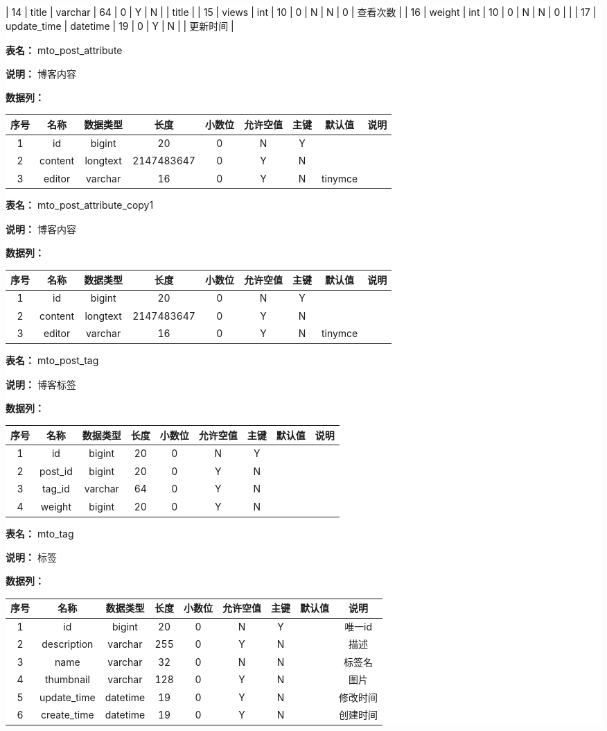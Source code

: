 |  14   | title |   varchar   | 64 |   0    |    Y     |  N   |       | title  |
|  15   | views |   int   | 10 |   0    |    N     |  N   |   0    | 查看次数  |
|  16   | weight |   int   | 10 |   0    |    N     |  N   |   0    |   |
|  17   | update_time |   datetime   | 19 |   0    |    Y     |  N   |       | 更新时间  |

**表名：** <a id="mto_post_attribute">mto_post_attribute</a>

**说明：** 博客内容

**数据列：**

| 序号 | 名称 | 数据类型 |  长度  | 小数位 | 允许空值 | 主键 | 默认值 | 说明 |
| :---: | :---: | :---: | :---: | :---: | :---: | :---: | :---: | :---: |
|  1   | id |   bigint   | 20 |   0    |    N     |  Y   |       |   |
|  2   | content |   longtext   | 2147483647 |   0    |    Y     |  N   |       |   |
|  3   | editor |   varchar   | 16 |   0    |    Y     |  N   |   tinymce    |   |

**表名：** <a id="mto_post_attribute_copy1">mto_post_attribute_copy1</a>

**说明：** 博客内容

**数据列：**

| 序号 | 名称 | 数据类型 |  长度  | 小数位 | 允许空值 | 主键 | 默认值 | 说明 |
| :---: | :---: | :---: | :---: | :---: | :---: | :---: | :---: | :---: |
|  1   | id |   bigint   | 20 |   0    |    N     |  Y   |       |   |
|  2   | content |   longtext   | 2147483647 |   0    |    Y     |  N   |       |   |
|  3   | editor |   varchar   | 16 |   0    |    Y     |  N   |   tinymce    |   |

**表名：** <a id="mto_post_tag">mto_post_tag</a>

**说明：** 博客标签

**数据列：**

| 序号 | 名称 | 数据类型 |  长度  | 小数位 | 允许空值 | 主键 | 默认值 | 说明 |
| :---: | :---: | :---: | :---: | :---: | :---: | :---: | :---: | :---: |
|  1   | id |   bigint   | 20 |   0    |    N     |  Y   |       |   |
|  2   | post_id |   bigint   | 20 |   0    |    Y     |  N   |       |   |
|  3   | tag_id |   varchar   | 64 |   0    |    Y     |  N   |       |   |
|  4   | weight |   bigint   | 20 |   0    |    Y     |  N   |       |   |

**表名：** <a id="mto_tag">mto_tag</a>

**说明：** 标签

**数据列：**

| 序号 | 名称 | 数据类型 |  长度  | 小数位 | 允许空值 | 主键 | 默认值 | 说明 |
| :---: | :---: | :---: | :---: | :---: | :---: | :---: | :---: | :---: |
|  1   | id |   bigint   | 20 |   0    |    N     |  Y   |       | 唯一id  |
|  2   | description |   varchar   | 255 |   0    |    Y     |  N   |       | 描述  |
|  3   | name |   varchar   | 32 |   0    |    N     |  N   |       | 标签名  |
|  4   | thumbnail |   varchar   | 128 |   0    |    Y     |  N   |       | 图片  |
|  5   | update_time |   datetime   | 19 |   0    |    Y     |  N   |       | 修改时间  |
|  6   | create_time |   datetime   | 19 |   0    |    Y     |  N   |       | 创建时间  |